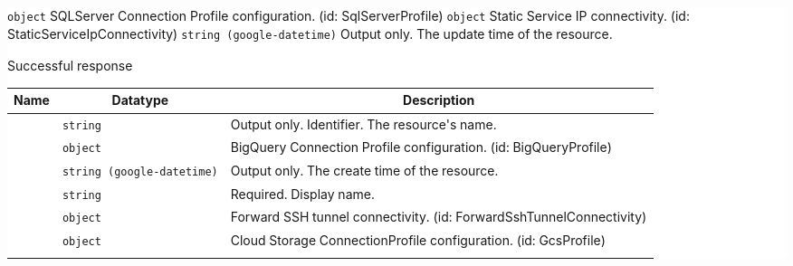 </tr>
<tr>
    <td><CopyableCode code="sqlServerProfile" /></td>
    <td><code>object</code></td>
    <td>SQLServer Connection Profile configuration. (id: SqlServerProfile)</td>
</tr>
<tr>
    <td><CopyableCode code="staticServiceIpConnectivity" /></td>
    <td><code>object</code></td>
    <td>Static Service IP connectivity. (id: StaticServiceIpConnectivity)</td>
</tr>
<tr>
    <td><CopyableCode code="updateTime" /></td>
    <td><code>string (google-datetime)</code></td>
    <td>Output only. The update time of the resource.</td>
</tr>
</tbody>
</table>
</TabItem>
<TabItem value="list">

Successful response

<table>
<thead>
    <tr>
    <th>Name</th>
    <th>Datatype</th>
    <th>Description</th>
    </tr>
</thead>
<tbody>
<tr>
    <td><CopyableCode code="name" /></td>
    <td><code>string</code></td>
    <td>Output only. Identifier. The resource's name.</td>
</tr>
<tr>
    <td><CopyableCode code="bigqueryProfile" /></td>
    <td><code>object</code></td>
    <td>BigQuery Connection Profile configuration. (id: BigQueryProfile)</td>
</tr>
<tr>
    <td><CopyableCode code="createTime" /></td>
    <td><code>string (google-datetime)</code></td>
    <td>Output only. The create time of the resource.</td>
</tr>
<tr>
    <td><CopyableCode code="displayName" /></td>
    <td><code>string</code></td>
    <td>Required. Display name.</td>
</tr>
<tr>
    <td><CopyableCode code="forwardSshConnectivity" /></td>
    <td><code>object</code></td>
    <td>Forward SSH tunnel connectivity. (id: ForwardSshTunnelConnectivity)</td>
</tr>
<tr>
    <td><CopyableCode code="gcsProfile" /></td>
    <td><code>object</code></td>
    <td>Cloud Storage ConnectionProfile configuration. (id: GcsProfile)</td>
</tr>
<tr>
    <td><CopyableCode code="labels" /></td>
